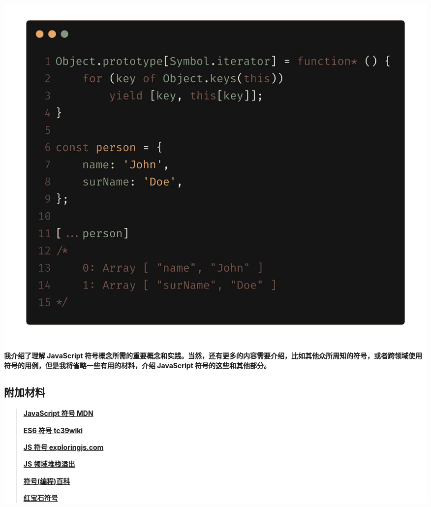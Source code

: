 **![](img/64ccd8787f6da1079a93f940d71e04f6.png)**

**我介绍了理解 JavaScript 符号概念所需的重要概念和实践。当然，还有更多的内容需要介绍，比如其他众所周知的符号，或者跨领域使用符号的用例，但是我将省略一些有用的材料，介绍 JavaScript 符号的这些和其他部分。**

## **附加材料**

> **[JavaScript 符号 MDN](https://developer.mozilla.org/en-US/docs/Web/JavaScript/Reference/Global_Objects/Symbol)**
> 
> **[ES6 符号 tc39wiki](http://tc39wiki.calculist.org/es6/symbols/)**
> 
> **[JS 符号 exploringjs.com](https://exploringjs.com/es6/ch_symbols.html)**
> 
> **[JS 领域堆栈溢出](https://stackoverflow.com/questions/49832187/how-to-understand-js-realms)**
> 
> **[符号(编程)百科](https://en.wikipedia.org/wiki/Symbol_(programming))**
> 
> **[红宝石符号](https://ruby-doc.org/core-2.2.0/Symbol.html)**
